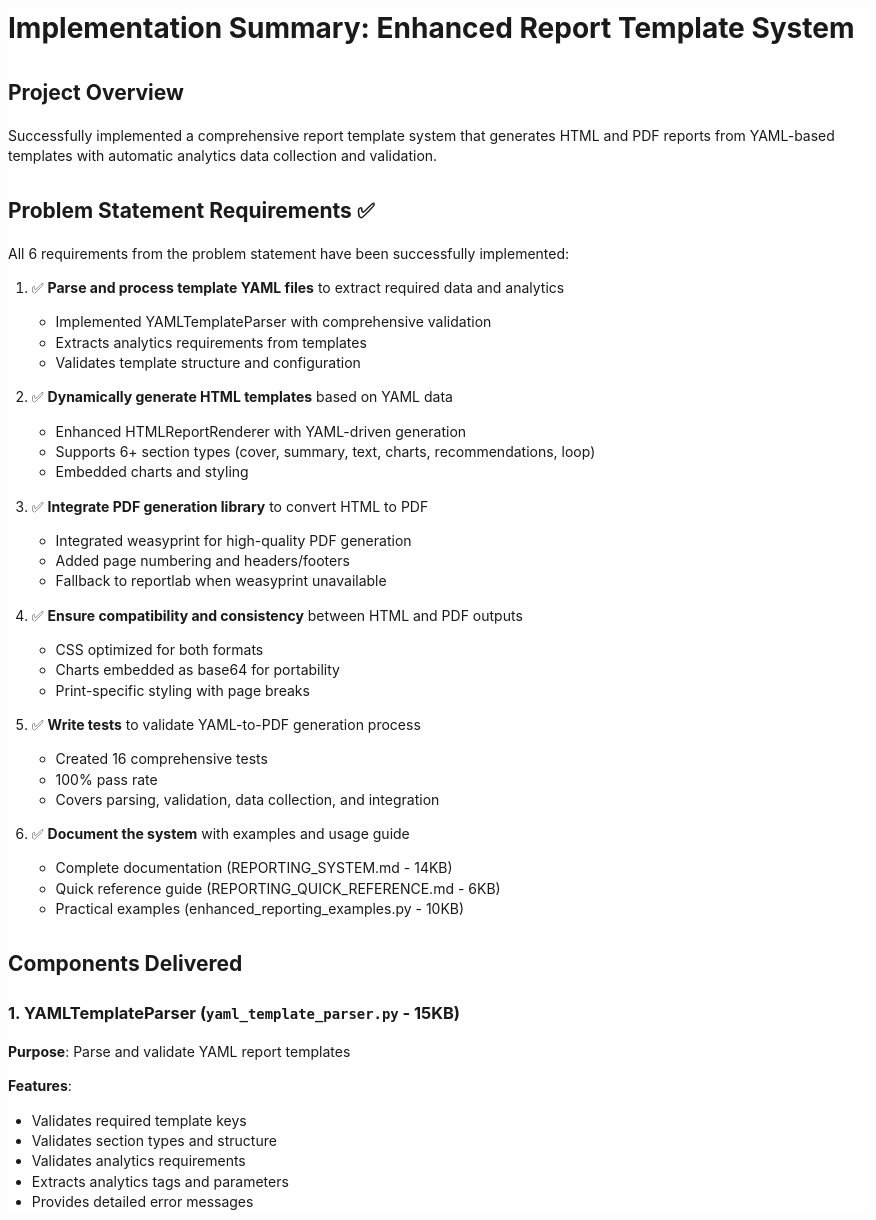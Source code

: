 # Implementation Summary: Enhanced Report Template System

## Project Overview

Successfully implemented a comprehensive report template system that generates HTML and PDF reports from YAML-based templates with automatic analytics data collection and validation.

## Problem Statement Requirements ✅

All 6 requirements from the problem statement have been successfully implemented:

1. ✅ **Parse and process template YAML files** to extract required data and analytics
   - Implemented YAMLTemplateParser with comprehensive validation
   - Extracts analytics requirements from templates
   - Validates template structure and configuration

2. ✅ **Dynamically generate HTML templates** based on YAML data
   - Enhanced HTMLReportRenderer with YAML-driven generation
   - Supports 6+ section types (cover, summary, text, charts, recommendations, loop)
   - Embedded charts and styling

3. ✅ **Integrate PDF generation library** to convert HTML to PDF
   - Integrated weasyprint for high-quality PDF generation
   - Added page numbering and headers/footers
   - Fallback to reportlab when weasyprint unavailable

4. ✅ **Ensure compatibility and consistency** between HTML and PDF outputs
   - CSS optimized for both formats
   - Charts embedded as base64 for portability
   - Print-specific styling with page breaks

5. ✅ **Write tests** to validate YAML-to-PDF generation process
   - Created 16 comprehensive tests
   - 100% pass rate
   - Covers parsing, validation, data collection, and integration

6. ✅ **Document the system** with examples and usage guide
   - Complete documentation (REPORTING_SYSTEM.md - 14KB)
   - Quick reference guide (REPORTING_QUICK_REFERENCE.md - 6KB)
   - Practical examples (enhanced_reporting_examples.py - 10KB)

## Components Delivered

### 1. YAMLTemplateParser (`yaml_template_parser.py` - 15KB)

**Purpose**: Parse and validate YAML report templates

**Features**:
- Validates required template keys
- Validates section types and structure
- Validates analytics requirements
- Extracts analytics tags and parameters
- Provides detailed error messages
